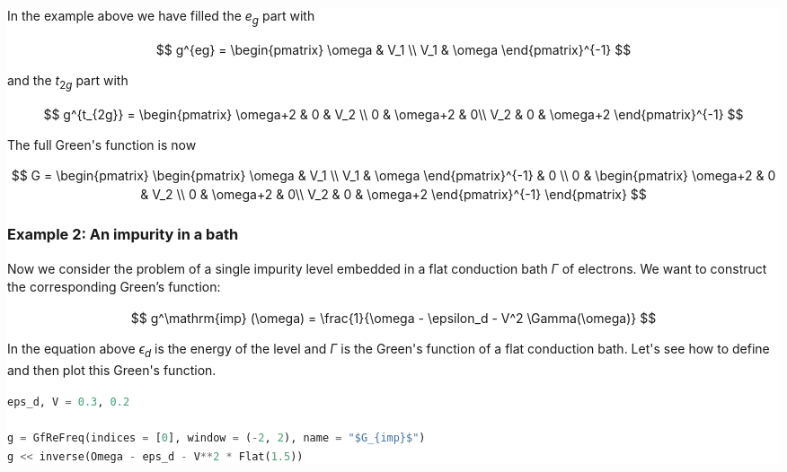 In the example above we have filled the $e_g$ part with

$$
g^{eg} =
\begin{pmatrix}
\omega & V_1 \\
V_1 & \omega
\end{pmatrix}^{-1}
$$

and the $t_{2g}$ part with

$$
g^{t_{2g}} =
\begin{pmatrix}
\omega+2 & 0 & V_2 \\
0 & \omega+2 & 0\\
V_2 & 0 & \omega+2
\end{pmatrix}^{-1}
$$

The full Green's function is now

$$
G =
\begin{pmatrix}
\begin{pmatrix}
\omega & V_1 \\
V_1 & \omega
\end{pmatrix}^{-1} & 0 \\
0 & \begin{pmatrix}
\omega+2 & 0 & V_2 \\
0 & \omega+2 & 0\\
V_2 & 0 & \omega+2
\end{pmatrix}^{-1}
\end{pmatrix}
$$

### Example 2: An impurity in a bath

Now we consider the problem of a single impurity level embedded in a flat conduction bath $\Gamma$ of electrons.
We want to construct the corresponding Green’s function:

$$
g^\mathrm{imp} (\omega) = \frac{1}{\omega - \epsilon_d - V^2 \Gamma(\omega)}
$$

In the equation above $\epsilon_d$ is the energy of the level and $\Gamma$ is the Green's function of
a flat conduction bath. Let's see how to define and then plot this Green's function.


```python
eps_d, V = 0.3, 0.2

g = GfReFreq(indices = [0], window = (-2, 2), name = "$G_{imp}$")
g << inverse(Omega - eps_d - V**2 * Flat(1.5))
```

